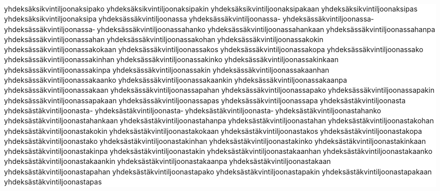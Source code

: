 yhdeksäksikvintiljoonaksipako
yhdeksäksikvintiljoonaksipakin
yhdeksäksikvintiljoonaksipakaan
yhdeksäksikvintiljoonaksipas
yhdeksäksikvintiljoonaksipa
yhdeksässäkvintiljoonassa
yhdeksässäkvintiljoonassa-
yhdeksässäkvintiljoonassa‐
yhdeksässäkvintiljoonassa‑
yhdeksässäkvintiljoonassahanko
yhdeksässäkvintiljoonassahankaan
yhdeksässäkvintiljoonassahanpa
yhdeksässäkvintiljoonassahan
yhdeksässäkvintiljoonassakohan
yhdeksässäkvintiljoonassakokin
yhdeksässäkvintiljoonassakokaan
yhdeksässäkvintiljoonassakos
yhdeksässäkvintiljoonassakopa
yhdeksässäkvintiljoonassako
yhdeksässäkvintiljoonassakinhan
yhdeksässäkvintiljoonassakinko
yhdeksässäkvintiljoonassakinkaan
yhdeksässäkvintiljoonassakinpa
yhdeksässäkvintiljoonassakin
yhdeksässäkvintiljoonassakaanhan
yhdeksässäkvintiljoonassakaanko
yhdeksässäkvintiljoonassakaankin
yhdeksässäkvintiljoonassakaanpa
yhdeksässäkvintiljoonassakaan
yhdeksässäkvintiljoonassapahan
yhdeksässäkvintiljoonassapako
yhdeksässäkvintiljoonassapakin
yhdeksässäkvintiljoonassapakaan
yhdeksässäkvintiljoonassapas
yhdeksässäkvintiljoonassapa
yhdeksästäkvintiljoonasta
yhdeksästäkvintiljoonasta-
yhdeksästäkvintiljoonasta‐
yhdeksästäkvintiljoonasta‑
yhdeksästäkvintiljoonastahanko
yhdeksästäkvintiljoonastahankaan
yhdeksästäkvintiljoonastahanpa
yhdeksästäkvintiljoonastahan
yhdeksästäkvintiljoonastakohan
yhdeksästäkvintiljoonastakokin
yhdeksästäkvintiljoonastakokaan
yhdeksästäkvintiljoonastakos
yhdeksästäkvintiljoonastakopa
yhdeksästäkvintiljoonastako
yhdeksästäkvintiljoonastakinhan
yhdeksästäkvintiljoonastakinko
yhdeksästäkvintiljoonastakinkaan
yhdeksästäkvintiljoonastakinpa
yhdeksästäkvintiljoonastakin
yhdeksästäkvintiljoonastakaanhan
yhdeksästäkvintiljoonastakaanko
yhdeksästäkvintiljoonastakaankin
yhdeksästäkvintiljoonastakaanpa
yhdeksästäkvintiljoonastakaan
yhdeksästäkvintiljoonastapahan
yhdeksästäkvintiljoonastapako
yhdeksästäkvintiljoonastapakin
yhdeksästäkvintiljoonastapakaan
yhdeksästäkvintiljoonastapas